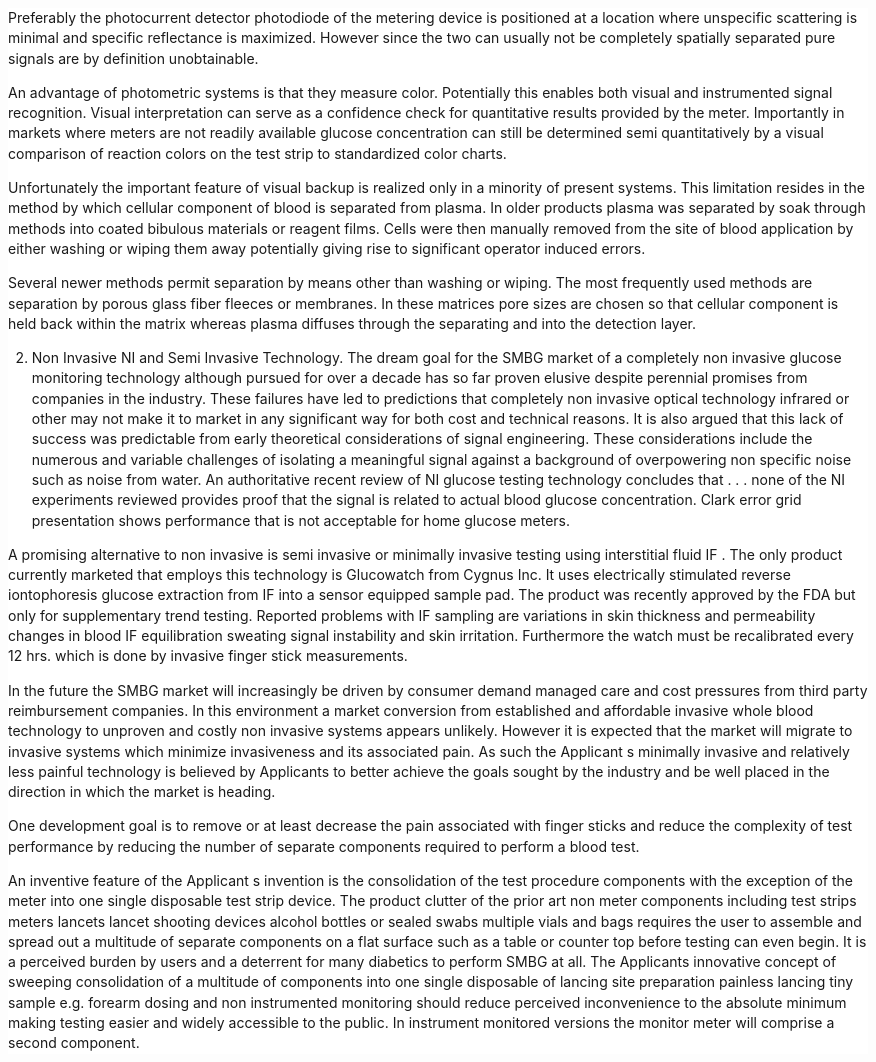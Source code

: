 Preferably the photocurrent detector photodiode of the metering device is positioned at a location where unspecific scattering is minimal and specific reflectance is maximized. However since the two can usually not be completely spatially separated pure signals are by definition unobtainable.

An advantage of photometric systems is that they measure color. Potentially this enables both visual and instrumented signal recognition. Visual interpretation can serve as a confidence check for quantitative results provided by the meter. Importantly in markets where meters are not readily available glucose concentration can still be determined semi quantitatively by a visual comparison of reaction colors on the test strip to standardized color charts.

Unfortunately the important feature of visual backup is realized only in a minority of present systems. This limitation resides in the method by which cellular component of blood is separated from plasma. In older products plasma was separated by soak through methods into coated bibulous materials or reagent films. Cells were then manually removed from the site of blood application by either washing or wiping them away potentially giving rise to significant operator induced errors.

Several newer methods permit separation by means other than washing or wiping. The most frequently used methods are separation by porous glass fiber fleeces or membranes. In these matrices pore sizes are chosen so that cellular component is held back within the matrix whereas plasma diffuses through the separating and into the detection layer.

2. Non Invasive NI and Semi Invasive Technology. The dream goal for the SMBG market of a completely non invasive glucose monitoring technology although pursued for over a decade has so far proven elusive despite perennial promises from companies in the industry. These failures have led to predictions that completely non invasive optical technology infrared or other may not make it to market in any significant way for both cost and technical reasons. It is also argued that this lack of success was predictable from early theoretical considerations of signal engineering. These considerations include the numerous and variable challenges of isolating a meaningful signal against a background of overpowering non specific noise such as noise from water. An authoritative recent review of NI glucose testing technology concludes that . . . none of the NI experiments reviewed provides proof that the signal is related to actual blood glucose concentration. Clark error grid presentation shows performance that is not acceptable for home glucose meters. 

A promising alternative to non invasive is semi invasive or minimally invasive testing using interstitial fluid IF . The only product currently marketed that employs this technology is Glucowatch from Cygnus Inc. It uses electrically stimulated reverse iontophoresis glucose extraction from IF into a sensor equipped sample pad. The product was recently approved by the FDA but only for supplementary trend testing. Reported problems with IF sampling are variations in skin thickness and permeability changes in blood IF equilibration sweating signal instability and skin irritation. Furthermore the watch must be recalibrated every 12 hrs. which is done by invasive finger stick measurements.

In the future the SMBG market will increasingly be driven by consumer demand managed care and cost pressures from third party reimbursement companies. In this environment a market conversion from established and affordable invasive whole blood technology to unproven and costly non invasive systems appears unlikely. However it is expected that the market will migrate to invasive systems which minimize invasiveness and its associated pain. As such the Applicant s minimally invasive and relatively less painful technology is believed by Applicants to better achieve the goals sought by the industry and be well placed in the direction in which the market is heading.

One development goal is to remove or at least decrease the pain associated with finger sticks and reduce the complexity of test performance by reducing the number of separate components required to perform a blood test.

An inventive feature of the Applicant s invention is the consolidation of the test procedure components with the exception of the meter into one single disposable test strip device. The product clutter of the prior art non meter components including test strips meters lancets lancet shooting devices alcohol bottles or sealed swabs multiple vials and bags requires the user to assemble and spread out a multitude of separate components on a flat surface such as a table or counter top before testing can even begin. It is a perceived burden by users and a deterrent for many diabetics to perform SMBG at all. The Applicants innovative concept of sweeping consolidation of a multitude of components into one single disposable of lancing site preparation painless lancing tiny sample e.g. forearm dosing and non instrumented monitoring should reduce perceived inconvenience to the absolute minimum making testing easier and widely accessible to the public. In instrument monitored versions the monitor meter will comprise a second component.
